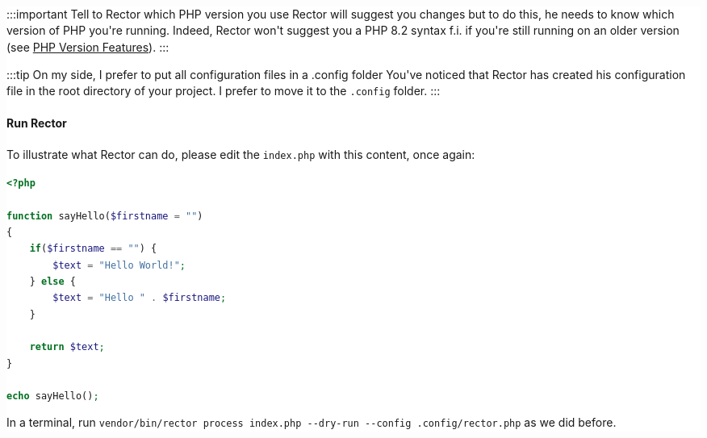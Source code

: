 </Snippet>

:::important Tell to Rector which PHP version you use
Rector will suggest you changes but to do this, he needs to know which version of PHP you're running. Indeed, Rector won't suggest you a PHP 8.2 syntax f.i. if you're still running on an older version (see [PHP Version Features](https://getrector.com/documentation/php-version-features)).
:::

:::tip On my side, I prefer to put all configuration files in a .config folder
You've noticed that Rector has created his configuration file in the root directory of your project. I prefer to move it to the `.config` folder.
:::

#### Run Rector

To illustrate what Rector can do, please edit the `index.php` with this content, once again:

<Snippet filename="index.php">

```php
<?php

function sayHello($firstname = "")
{
    if($firstname == "") {
        $text = "Hello World!";
    } else {
        $text = "Hello " . $firstname;
    }

    return $text;
}

echo sayHello();
```

</Snippet>

In a terminal, run `vendor/bin/rector process index.php --dry-run --config .config/rector.php` as we did before.
